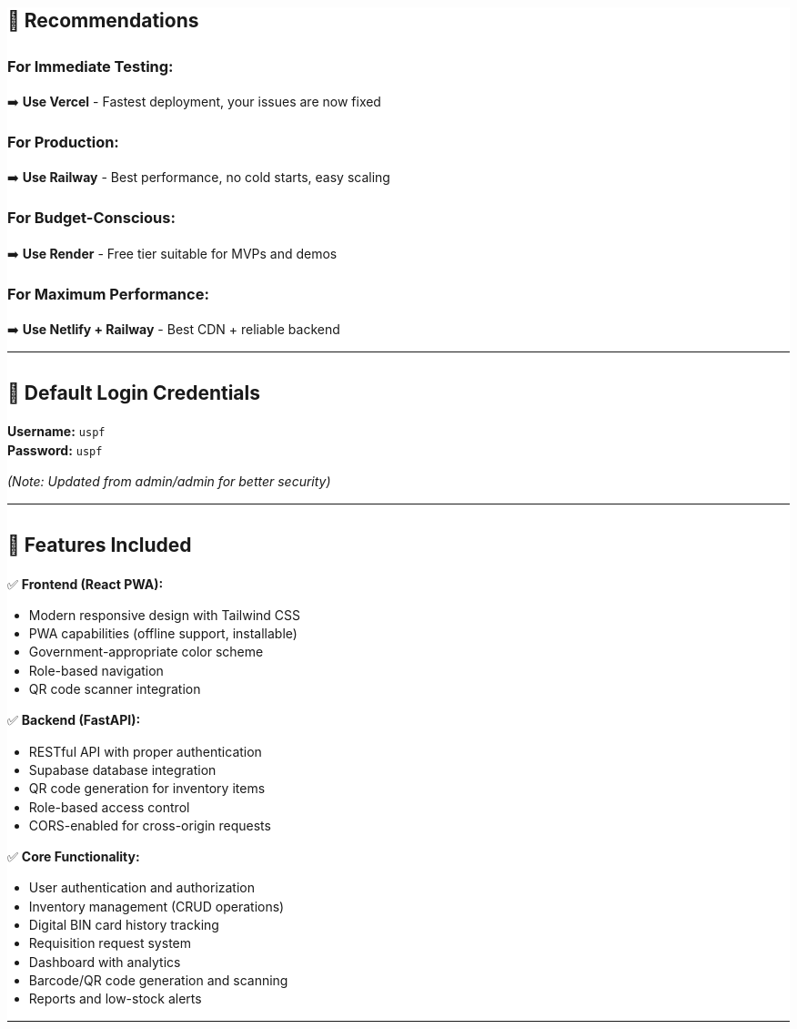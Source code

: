 
## 🎯 Recommendations

### **For Immediate Testing:**
➡️ **Use Vercel** - Fastest deployment, your issues are now fixed

### **For Production:**
➡️ **Use Railway** - Best performance, no cold starts, easy scaling

### **For Budget-Conscious:**
➡️ **Use Render** - Free tier suitable for MVPs and demos

### **For Maximum Performance:**
➡️ **Use Netlify + Railway** - Best CDN + reliable backend

---

## 🔐 Default Login Credentials

**Username:** `uspf`  
**Password:** `uspf`

*(Note: Updated from admin/admin for better security)*

---

## 📱 Features Included

✅ **Frontend (React PWA):**
- Modern responsive design with Tailwind CSS
- PWA capabilities (offline support, installable)
- Government-appropriate color scheme
- Role-based navigation
- QR code scanner integration

✅ **Backend (FastAPI):**
- RESTful API with proper authentication
- Supabase database integration
- QR code generation for inventory items
- Role-based access control
- CORS-enabled for cross-origin requests

✅ **Core Functionality:**
- User authentication and authorization
- Inventory management (CRUD operations)
- Digital BIN card history tracking
- Requisition request system
- Dashboard with analytics
- Barcode/QR code generation and scanning
- Reports and low-stock alerts

---